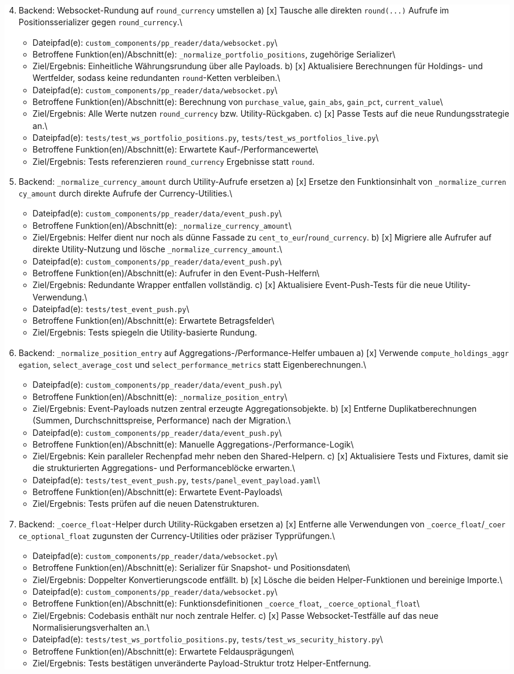 4. Backend: Websocket-Rundung auf `round_currency` umstellen
   a) [x] Tausche alle direkten `round(...)` Aufrufe im Positionsserializer gegen `round_currency`.\
      - Dateipfad(e): `custom_components/pp_reader/data/websocket.py`\
      - Betroffene Funktion(en)/Abschnitt(e): `_normalize_portfolio_positions`, zugehörige Serializer\
      - Ziel/Ergebnis: Einheitliche Währungsrundung über alle Payloads.
   b) [x] Aktualisiere Berechnungen für Holdings- und Wertfelder, sodass keine redundanten `round`-Ketten verbleiben.\
      - Dateipfad(e): `custom_components/pp_reader/data/websocket.py`\
      - Betroffene Funktion(en)/Abschnitt(e): Berechnung von `purchase_value`, `gain_abs`, `gain_pct`, `current_value`\
      - Ziel/Ergebnis: Alle Werte nutzen `round_currency` bzw. Utility-Rückgaben.
   c) [x] Passe Tests auf die neue Rundungsstrategie an.\
      - Dateipfad(e): `tests/test_ws_portfolio_positions.py`, `tests/test_ws_portfolios_live.py`\
      - Betroffene Funktion(en)/Abschnitt(e): Erwartete Kauf-/Performancewerte\
      - Ziel/Ergebnis: Tests referenzieren `round_currency` Ergebnisse statt `round`.

5. Backend: `_normalize_currency_amount` durch Utility-Aufrufe ersetzen
   a) [x] Ersetze den Funktionsinhalt von `_normalize_currency_amount` durch direkte Aufrufe der Currency-Utilities.\
      - Dateipfad(e): `custom_components/pp_reader/data/event_push.py`\
      - Betroffene Funktion(en)/Abschnitt(e): `_normalize_currency_amount`\
      - Ziel/Ergebnis: Helfer dient nur noch als dünne Fassade zu `cent_to_eur`/`round_currency`.
   b) [x] Migriere alle Aufrufer auf direkte Utility-Nutzung und lösche `_normalize_currency_amount`.\
      - Dateipfad(e): `custom_components/pp_reader/data/event_push.py`\
      - Betroffene Funktion(en)/Abschnitt(e): Aufrufer in den Event-Push-Helfern\
      - Ziel/Ergebnis: Redundante Wrapper entfallen vollständig.
   c) [x] Aktualisiere Event-Push-Tests für die neue Utility-Verwendung.\
      - Dateipfad(e): `tests/test_event_push.py`\
      - Betroffene Funktion(en)/Abschnitt(e): Erwartete Betragsfelder\
      - Ziel/Ergebnis: Tests spiegeln die Utility-basierte Rundung.

6. Backend: `_normalize_position_entry` auf Aggregations-/Performance-Helfer umbauen
   a) [x] Verwende `compute_holdings_aggregation`, `select_average_cost` und `select_performance_metrics` statt Eigenberechnungen.\
      - Dateipfad(e): `custom_components/pp_reader/data/event_push.py`\
      - Betroffene Funktion(en)/Abschnitt(e): `_normalize_position_entry`\
      - Ziel/Ergebnis: Event-Payloads nutzen zentral erzeugte Aggregationsobjekte.
   b) [x] Entferne Duplikatberechnungen (Summen, Durchschnittspreise, Performance) nach der Migration.\
      - Dateipfad(e): `custom_components/pp_reader/data/event_push.py`\
      - Betroffene Funktion(en)/Abschnitt(e): Manuelle Aggregations-/Performance-Logik\
      - Ziel/Ergebnis: Kein paralleler Rechenpfad mehr neben den Shared-Helpern.
   c) [x] Aktualisiere Tests und Fixtures, damit sie die strukturierten Aggregations- und Performanceblöcke erwarten.\
      - Dateipfad(e): `tests/test_event_push.py`, `tests/panel_event_payload.yaml`\
      - Betroffene Funktion(en)/Abschnitt(e): Erwartete Event-Payloads\
      - Ziel/Ergebnis: Tests prüfen auf die neuen Datenstrukturen.

7. Backend: `_coerce_float`-Helper durch Utility-Rückgaben ersetzen
   a) [x] Entferne alle Verwendungen von `_coerce_float`/`_coerce_optional_float` zugunsten der Currency-Utilities oder präziser Typprüfungen.\
      - Dateipfad(e): `custom_components/pp_reader/data/websocket.py`\
      - Betroffene Funktion(en)/Abschnitt(e): Serializer für Snapshot- und Positionsdaten\
      - Ziel/Ergebnis: Doppelter Konvertierungscode entfällt.
   b) [x] Lösche die beiden Helper-Funktionen und bereinige Importe.\
      - Dateipfad(e): `custom_components/pp_reader/data/websocket.py`\
      - Betroffene Funktion(en)/Abschnitt(e): Funktionsdefinitionen `_coerce_float`, `_coerce_optional_float`\
      - Ziel/Ergebnis: Codebasis enthält nur noch zentrale Helfer.
   c) [x] Passe Websocket-Testfälle auf das neue Normalisierungsverhalten an.\
      - Dateipfad(e): `tests/test_ws_portfolio_positions.py`, `tests/test_ws_security_history.py`\
      - Betroffene Funktion(en)/Abschnitt(e): Erwartete Feldausprägungen\
      - Ziel/Ergebnis: Tests bestätigen unveränderte Payload-Struktur trotz Helper-Entfernung.
